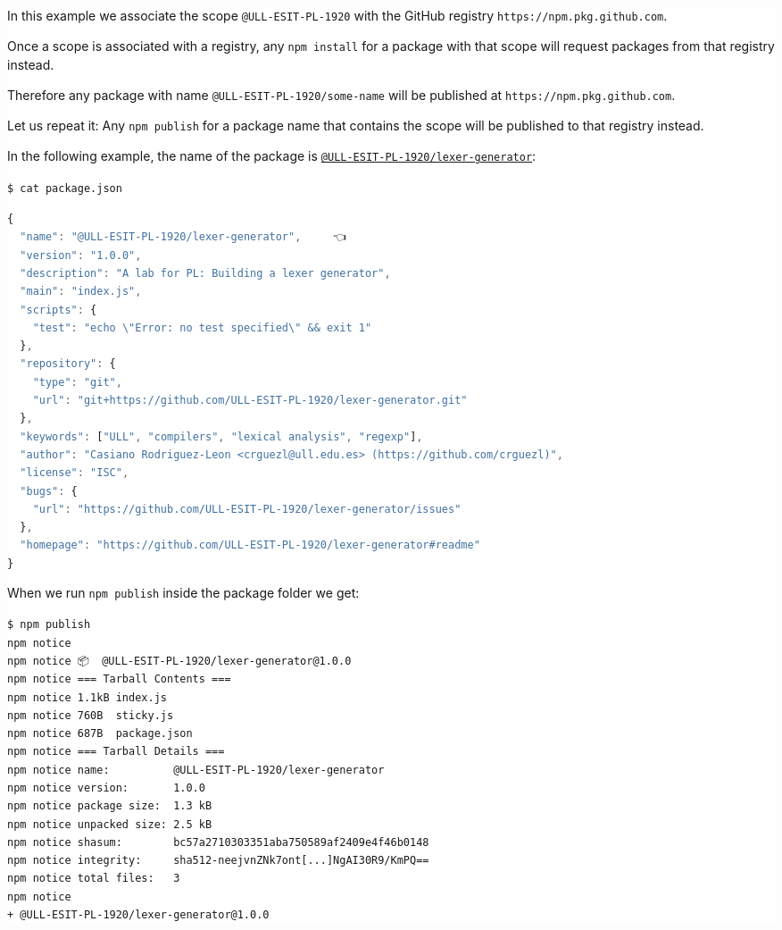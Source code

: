 In this example we associate the scope `@ULL-ESIT-PL-1920` with the GitHub registry
`https://npm.pkg.github.com`. 

Once a scope is associated with a registry, any `npm install` 
for a package with  that
scope  will request packages from that registry instead. 

Therefore any package with name `@ULL-ESIT-PL-1920/some-name` will be 
published at `https://npm.pkg.github.com`.

Let us repeat it: Any `npm publish` for a package name that contains the scope 
will be published to that registry instead.

In the following example, the name of the package is [`@ULL-ESIT-PL-1920/lexer-generator`](https://github.com/ULL-ESIT-PL-1920/lexer-generator):

```
$ cat package.json
```
```js
{
  "name": "@ULL-ESIT-PL-1920/lexer-generator",     👈
  "version": "1.0.0",
  "description": "A lab for PL: Building a lexer generator",
  "main": "index.js",
  "scripts": {
    "test": "echo \"Error: no test specified\" && exit 1"
  },
  "repository": {
    "type": "git",
    "url": "git+https://github.com/ULL-ESIT-PL-1920/lexer-generator.git"
  },
  "keywords": ["ULL", "compilers", "lexical analysis", "regexp"],
  "author": "Casiano Rodriguez-Leon <crguezl@ull.edu.es> (https://github.com/crguezl)",
  "license": "ISC",
  "bugs": {
    "url": "https://github.com/ULL-ESIT-PL-1920/lexer-generator/issues"
  },
  "homepage": "https://github.com/ULL-ESIT-PL-1920/lexer-generator#readme"
}
```

When  we run `npm publish` inside the package folder we get:

```
$ npm publish
npm notice
npm notice 📦  @ULL-ESIT-PL-1920/lexer-generator@1.0.0
npm notice === Tarball Contents ===
npm notice 1.1kB index.js
npm notice 760B  sticky.js
npm notice 687B  package.json
npm notice === Tarball Details ===
npm notice name:          @ULL-ESIT-PL-1920/lexer-generator
npm notice version:       1.0.0
npm notice package size:  1.3 kB
npm notice unpacked size: 2.5 kB
npm notice shasum:        bc57a2710303351aba750589af2409e4f46b0148
npm notice integrity:     sha512-neejvnZNk7ont[...]NgAI30R9/KmPQ==
npm notice total files:   3
npm notice
+ @ULL-ESIT-PL-1920/lexer-generator@1.0.0
```
